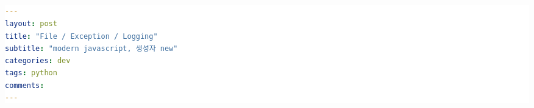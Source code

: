 ```yaml
---
layout: post
title: "File / Exception / Logging"
subtitle: "modern javascript, 생성자 new"
categories: dev
tags: python
comments:
---
```


<head>
  <style>
    table.dataframe {
      white-space: normal;
      width: 100%;
      height: 240px;
      display: block;
      overflow: auto;
      font-family: Arial, sans-serif;
      font-size: 0.9rem;
      line-height: 20px;
      text-align: center;
      border: 0px !important;
    }

    table.dataframe th {
      text-align: center;
      font-weight: bold;
      padding: 8px;
    }

    table.dataframe td {
      text-align: center;
      padding: 8px;
    }

    table.dataframe tr:hover {
      background: #b8d1f3;
    }

    .output_prompt {
      overflow: auto;
      font-size: 0.9rem;
      line-height: 1.45;
      border-radius: 0.3rem;
      -webkit-overflow-scrolling: touch;
      padding: 0.8rem;
      margin-top: 0;
      margin-bottom: 15px;
      font: 1rem Consolas, "Liberation Mono", Menlo, Courier, monospace;
      color: $code-text-color;
      border: solid 1px $border-color;
      border-radius: 0.3rem;
      word-break: normal;
      white-space: pre;
    }
